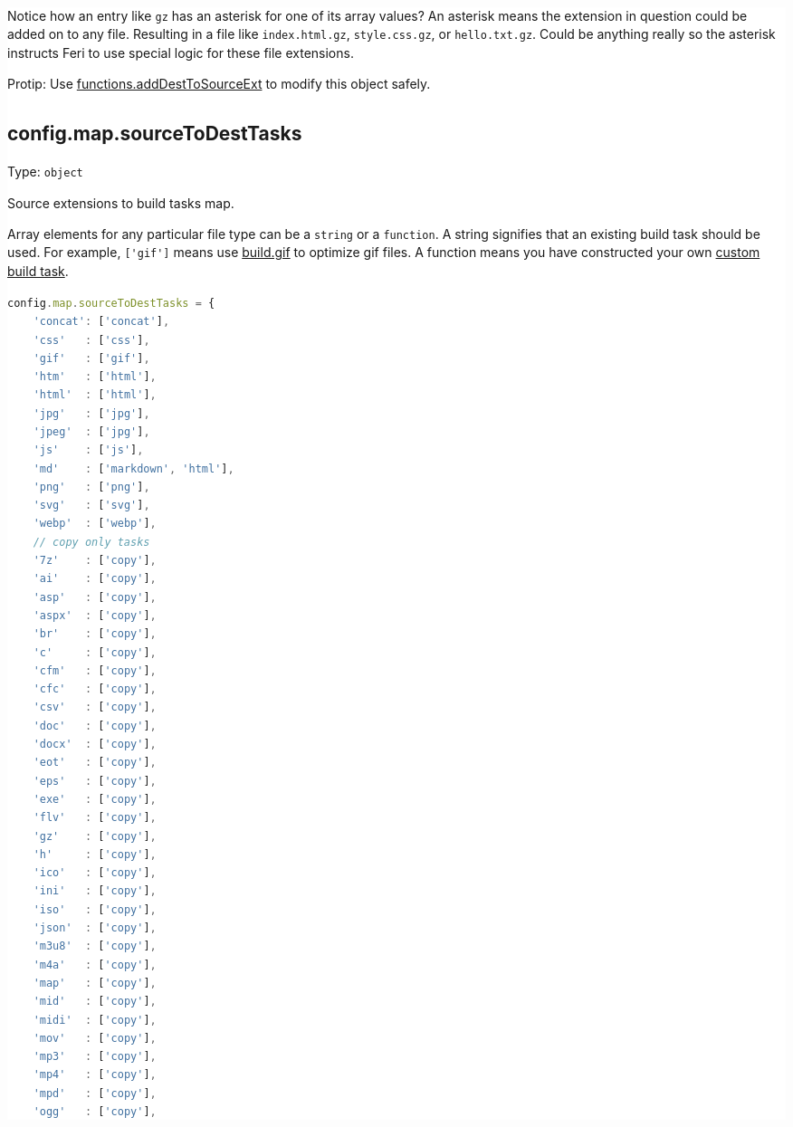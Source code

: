 Notice how an entry like `gz` has an asterisk for one of its array values? An asterisk means the extension in question could be added on to any file. Resulting in a file like `index.html.gz`, `style.css.gz`, or `hello.txt.gz`. Could be anything really so the asterisk instructs Feri to use special logic for these file extensions.

Protip: Use [functions.addDestToSourceExt](functions.md#functionsadddesttosourceext) to modify this object safely.

## config.map.sourceToDestTasks

Type: `object`

Source extensions to build tasks map.

Array elements for any particular file type can be a `string` or a `function`. A string signifies that an existing build task should be used. For example, `['gif']` means use [build.gif](build.md#buildgif) to optimize gif files. A function means you have constructed your own [custom build task](../custom-build-task.md#feri---custom-build-task).

```js
config.map.sourceToDestTasks = {
    'concat': ['concat'],
    'css'   : ['css'],
    'gif'   : ['gif'],
    'htm'   : ['html'],
    'html'  : ['html'],
    'jpg'   : ['jpg'],
    'jpeg'  : ['jpg'],
    'js'    : ['js'],
    'md'    : ['markdown', 'html'],
    'png'   : ['png'],
    'svg'   : ['svg'],
    'webp'  : ['webp'],
    // copy only tasks
    '7z'    : ['copy'],
    'ai'    : ['copy'],
    'asp'   : ['copy'],
    'aspx'  : ['copy'],
    'br'    : ['copy'],
    'c'     : ['copy'],
    'cfm'   : ['copy'],
    'cfc'   : ['copy'],
    'csv'   : ['copy'],
    'doc'   : ['copy'],
    'docx'  : ['copy'],
    'eot'   : ['copy'],
    'eps'   : ['copy'],
    'exe'   : ['copy'],
    'flv'   : ['copy'],
    'gz'    : ['copy'],
    'h'     : ['copy'],
    'ico'   : ['copy'],
    'ini'   : ['copy'],
    'iso'   : ['copy'],
    'json'  : ['copy'],
    'm3u8'  : ['copy'],
    'm4a'   : ['copy'],
    'map'   : ['copy'],
    'mid'   : ['copy'],
    'midi'  : ['copy'],
    'mov'   : ['copy'],
    'mp3'   : ['copy'],
    'mp4'   : ['copy'],
    'mpd'   : ['copy'],
    'ogg'   : ['copy'],
```